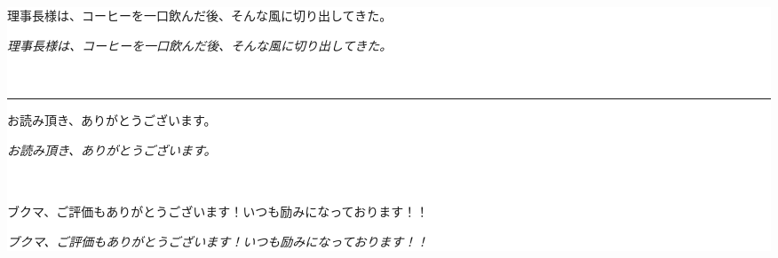 理事長様は、コーヒーを一口飲んだ後、そんな風に切り出してきた。

*理事長様は、コーヒーを一口飲んだ後、そんな風に切り出してきた。*



&nbsp;

----------------

お読み頂き、ありがとうございます。

*お読み頂き、ありがとうございます。*

&nbsp;

ブクマ、ご評価もありがとうございます！いつも励みになっております！！

*ブクマ、ご評価もありがとうございます！いつも励みになっております！！*

